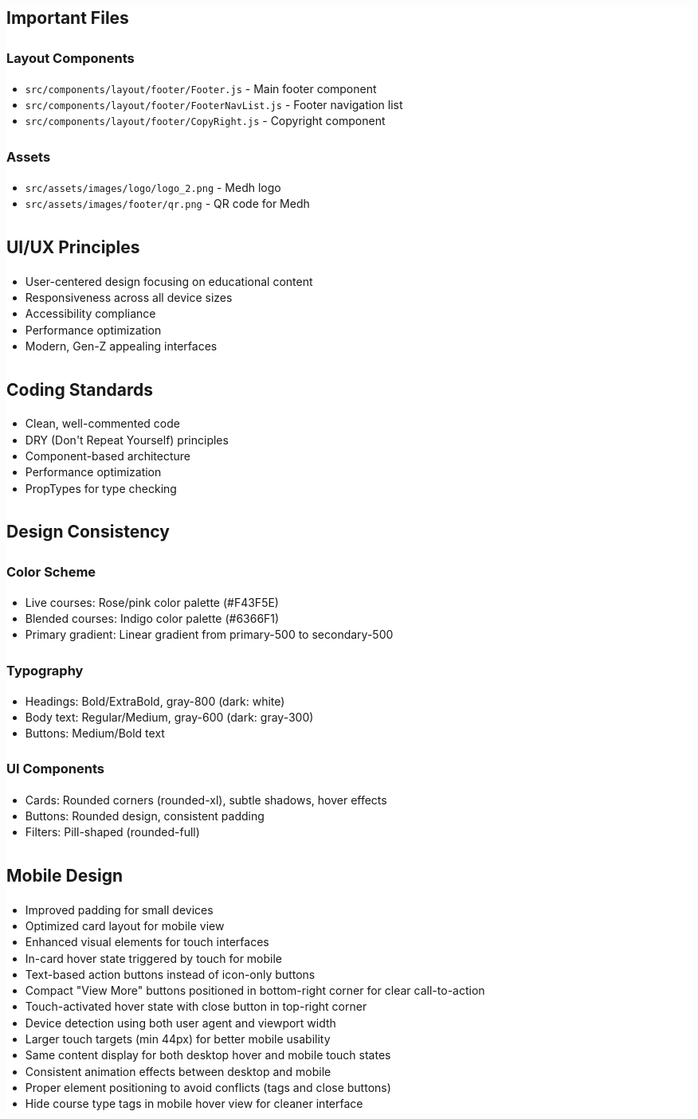 ## Important Files

### Layout Components
- `src/components/layout/footer/Footer.js` - Main footer component
- `src/components/layout/footer/FooterNavList.js` - Footer navigation list
- `src/components/layout/footer/CopyRight.js` - Copyright component

### Assets
- `src/assets/images/logo/logo_2.png` - Medh logo
- `src/assets/images/footer/qr.png` - QR code for Medh

## UI/UX Principles
- User-centered design focusing on educational content
- Responsiveness across all device sizes
- Accessibility compliance
- Performance optimization
- Modern, Gen-Z appealing interfaces

## Coding Standards
- Clean, well-commented code
- DRY (Don't Repeat Yourself) principles
- Component-based architecture
- Performance optimization
- PropTypes for type checking

## Design Consistency

### Color Scheme
- Live courses: Rose/pink color palette (#F43F5E)
- Blended courses: Indigo color palette (#6366F1)
- Primary gradient: Linear gradient from primary-500 to secondary-500

### Typography
- Headings: Bold/ExtraBold, gray-800 (dark: white)
- Body text: Regular/Medium, gray-600 (dark: gray-300)
- Buttons: Medium/Bold text

### UI Components
- Cards: Rounded corners (rounded-xl), subtle shadows, hover effects
- Buttons: Rounded design, consistent padding
- Filters: Pill-shaped (rounded-full)

## Mobile Design
- Improved padding for small devices
- Optimized card layout for mobile view
- Enhanced visual elements for touch interfaces
- In-card hover state triggered by touch for mobile
- Text-based action buttons instead of icon-only buttons
- Compact "View More" buttons positioned in bottom-right corner for clear call-to-action
- Touch-activated hover state with close button in top-right corner
- Device detection using both user agent and viewport width
- Larger touch targets (min 44px) for better mobile usability
- Same content display for both desktop hover and mobile touch states
- Consistent animation effects between desktop and mobile
- Proper element positioning to avoid conflicts (tags and close buttons)
- Hide course type tags in mobile hover view for cleaner interface
